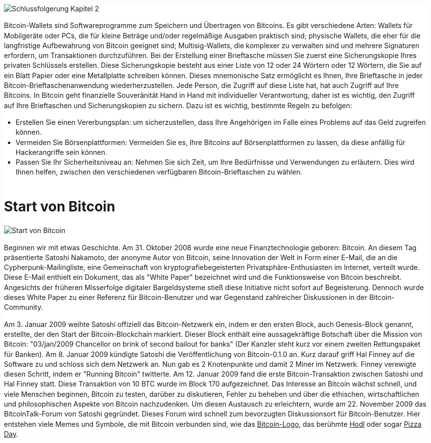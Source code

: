 ![Schlussfolgerung Kapitel 2](https://youtu.be/U28-oh950Dw)

Bitcoin-Wallets sind Softwareprogramme zum Speichern und Übertragen von Bitcoins. Es gibt verschiedene Arten: Wallets für Mobilgeräte oder PCs, die für kleine Beträge und/oder regelmäßige Ausgaben praktisch sind; physische Wallets, die eher für die langfristige Aufbewahrung von Bitcoin geeignet sind; Multisig-Wallets, die komplexer zu verwalten sind und mehrere Signaturen erfordern, um Transaktionen durchzuführen.
Bei der Erstellung einer Brieftasche müssen Sie zuerst eine Sicherungskopie Ihres privaten Schlüssels erstellen. Diese Sicherungskopie besteht aus einer Liste von 12 oder 24 Wörtern oder 12 Wörtern, die Sie auf ein Blatt Papier oder eine Metallplatte schreiben können. Dieses mnemonische Satz ermöglicht es Ihnen, Ihre Brieftasche in jeder Bitcoin-Brieftaschenanwendung wiederherzustellen. Jede Person, die Zugriff auf diese Liste hat, hat auch Zugriff auf Ihre Bitcoins. In Bitcoin geht finanzielle Souveränität Hand in Hand mit individueller Verantwortung, daher ist es wichtig, den Zugriff auf Ihre Brieftaschen und Sicherungskopien zu sichern. Dazu ist es wichtig, bestimmte Regeln zu befolgen:
- Erstellen Sie einen Vererbungsplan: um sicherzustellen, dass Ihre Angehörigen im Falle eines Problems auf das Geld zugreifen können.
- Vermeiden Sie Börsenplattformen: Vermeiden Sie es, Ihre Bitcoins auf Börsenplattformen zu lassen, da diese anfällig für Hackerangriffe sein können.
- Passen Sie Ihr Sicherheitsniveau an: Nehmen Sie sich Zeit, um Ihre Bedürfnisse und Verwendungen zu erläutern. Dies wird Ihnen helfen, zwischen den verschiedenen verfügbaren Bitcoin-Brieftaschen zu wählen.

# Start von Bitcoin

![Start von Bitcoin](https://youtu.be/GdeLB39QdUQ)

Beginnen wir mit etwas Geschichte.
Am 31. Oktober 2008 wurde eine neue Finanztechnologie geboren: Bitcoin. An diesem Tag präsentierte Satoshi Nakamoto, der anonyme Autor von Bitcoin, seine Innovation der Welt in Form einer E-Mail, die an die Cypherpunk-Mailingliste, eine Gemeinschaft von kryptografiebegeisterten Privatsphäre-Enthusiasten im Internet, verteilt wurde.
Diese E-Mail enthielt ein Dokument, das als "White Paper" bezeichnet wird und die Funktionsweise von Bitcoin beschreibt. Angesichts der früheren Misserfolge digitaler Bargeldsysteme stieß diese Initiative nicht sofort auf Begeisterung. Dennoch wurde dieses White Paper zu einer Referenz für Bitcoin-Benutzer und war Gegenstand zahlreicher Diskussionen in der Bitcoin-Community.

Am 3. Januar 2009 weihte Satoshi offiziell das Bitcoin-Netzwerk ein, indem er den ersten Block, auch Genesis-Block genannt, erstellte, der den Start der Bitcoin-Blockchain markiert. Dieser Block enthält eine aussagekräftige Botschaft über die Mission von Bitcoin: "03/jan/2009 Chancellor on brink of second bailout for banks" (Der Kanzler steht kurz vor einem zweiten Rettungspaket für Banken).
Am 8. Januar 2009 kündigte Satoshi die Veröffentlichung von Bitcoin-0.1.0 an. Kurz darauf griff Hal Finney auf die Software zu und schloss sich dem Netzwerk an. Nun gab es 2 Knotenpunkte und damit 2 Miner im Netzwerk. Finney verewigte diesen Schritt, indem er "Running Bitcoin" twitterte. Am 12. Januar 2009 fand die erste Bitcoin-Transaktion zwischen Satoshi und Hal Finney statt. Diese Transaktion von 10 BTC wurde im Block 170 aufgezeichnet.
Das Interesse an Bitcoin wächst schnell, und viele Menschen beginnen, Bitcoin zu testen, darüber zu diskutieren, Fehler zu beheben und über die ethischen, wirtschaftlichen und philosophischen Aspekte von Bitcoin nachzudenken. Um diesen Austausch zu erleichtern, wurde am 22. November 2009 das BitcoinTalk-Forum von Satoshi gegründet. Dieses Forum wird schnell zum bevorzugten Diskussionsort für Bitcoin-Benutzer. Hier entstehen viele Memes und Symbole, die mit Bitcoin verbunden sind, wie das [Bitcoin-Logo](https://bitcointalk.org/index.php?topic=64.0), das berühmte [Hodl](https://bitcointalk.org/index.php?topic=375643.0) oder sogar [Pizza Day](https://bitcointalk.org/index.php?topic=137.msg1195).
